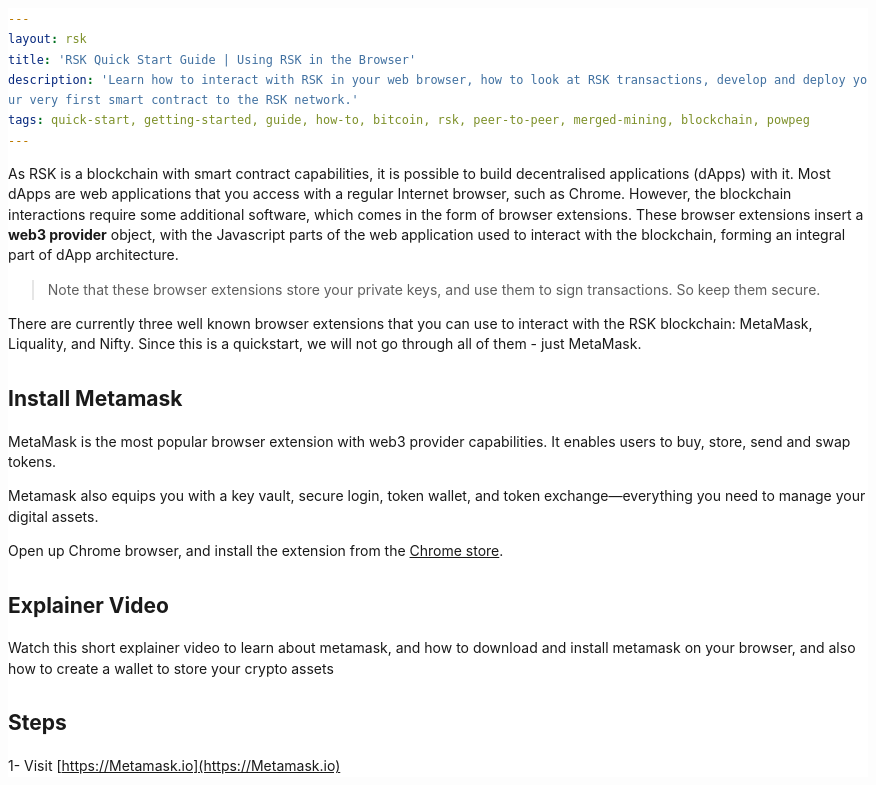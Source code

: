 ```yaml
---
layout: rsk
title: 'RSK Quick Start Guide | Using RSK in the Browser'
description: 'Learn how to interact with RSK in your web browser, how to look at RSK transactions, develop and deploy your very first smart contract to the RSK network.'
tags: quick-start, getting-started, guide, how-to, bitcoin, rsk, peer-to-peer, merged-mining, blockchain, powpeg
---
```


As RSK is a blockchain with smart contract capabilities, it is possible to build decentralised applications (dApps) with it. Most dApps are web applications that you access with a regular Internet browser, such as Chrome. However, the blockchain interactions require some additional software, which comes in the form of browser extensions. These browser extensions insert a **web3 provider** object, with the Javascript parts of the web application used to interact with the blockchain, forming an integral part of dApp architecture.

> Note that these browser extensions store your private keys, and use them to sign transactions. So keep them secure.

There are currently three well known browser extensions that you can use to interact with the RSK blockchain: MetaMask, Liquality, and Nifty. Since this is a quickstart, we will not go through all of them - just MetaMask.

## Install Metamask

MetaMask is the most popular browser extension with web3 provider capabilities. It enables users to buy, store, send and swap tokens. 

Metamask also equips you with a key vault, secure login, token wallet, and token exchange—everything you need to manage your digital assets.

Open up Chrome browser, and install the extension from the [Chrome store](https://chrome.google.com/webstore/detail/nkbihfbeogaeaoehlefnkodbefgpgknn).

## Explainer Video

Watch this short explainer video to learn about metamask, and how to download and install metamask on your browser, and also how to create a wallet to store your crypto assets

<div class="video-container">
  <iframe width="949" height="534" src="https://www.youtube.com/embed/VlyqXD1TjJk" frameborder="0" allow="accelerometer; autoplay; encrypted-media; gyroscope; picture-in-picture" allowfullscreen></iframe>
</div>

## Steps

1- Visit [https://Metamask.io](https://Metamask.io)
